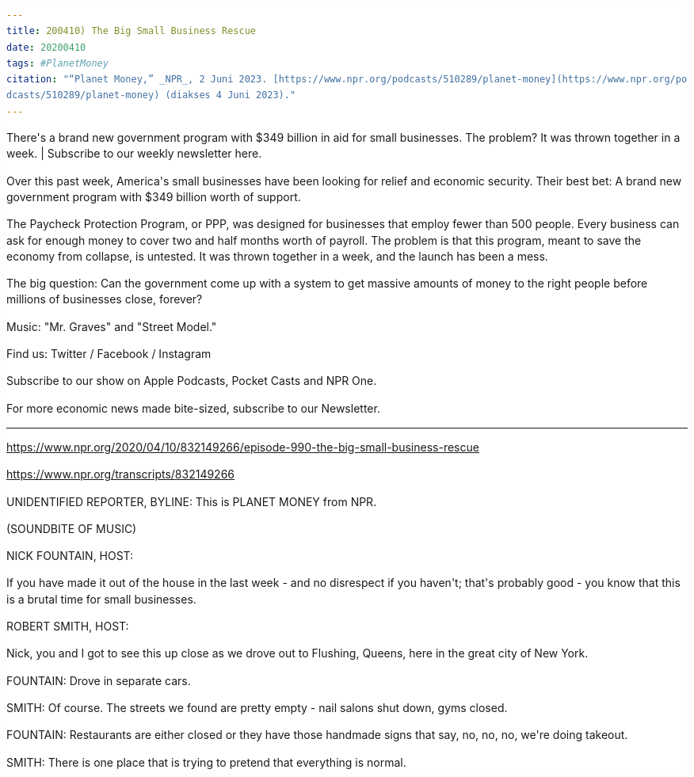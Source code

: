 ```yaml
---
title: 200410) The Big Small Business Rescue
date: 20200410
tags: #PlanetMoney
citation: "“Planet Money,” _NPR_, 2 Juni 2023. [https://www.npr.org/podcasts/510289/planet-money](https://www.npr.org/podcasts/510289/planet-money) (diakses 4 Juni 2023)."
---
```


There's a brand new government program with $349 billion in aid for small businesses. The problem? It was thrown together in a week. | Subscribe to our weekly newsletter here.

Over this past week, America's small businesses have been looking for relief and economic security. Their best bet: A brand new government program with $349 billion worth of support.

The Paycheck Protection Program, or PPP, was designed for businesses that employ fewer than 500 people. Every business can ask for enough money to cover two and half months worth of payroll. The problem is that this program, meant to save the economy from collapse, is untested. It was thrown together in a week, and the launch has been a mess.

The big question: Can the government come up with a system to get massive amounts of money to the right people before millions of businesses close, forever?

Music: "Mr. Graves" and "Street Model."

Find us: Twitter / Facebook / Instagram

Subscribe to our show on Apple Podcasts, Pocket Casts and NPR One.

For more economic news made bite-sized, subscribe to our Newsletter.

----

https://www.npr.org/2020/04/10/832149266/episode-990-the-big-small-business-rescue

https://www.npr.org/transcripts/832149266

UNIDENTIFIED REPORTER, BYLINE: This is PLANET MONEY from NPR.

(SOUNDBITE OF MUSIC)

NICK FOUNTAIN, HOST:

If you have made it out of the house in the last week - and no disrespect if you haven't; that's probably good - you know that this is a brutal time for small businesses.

ROBERT SMITH, HOST:

Nick, you and I got to see this up close as we drove out to Flushing, Queens, here in the great city of New York.

FOUNTAIN: Drove in separate cars.

SMITH: Of course. The streets we found are pretty empty - nail salons shut down, gyms closed.

FOUNTAIN: Restaurants are either closed or they have those handmade signs that say, no, no, no, we're doing takeout.

SMITH: There is one place that is trying to pretend that everything is normal.
